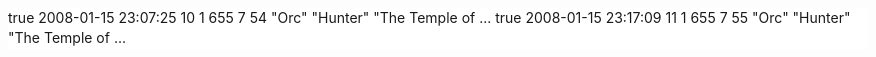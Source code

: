 </td>
<td>
true
</td>
<td>
2008-01-15 23:07:25
</td>
<td>
10
</td>
<td>
1
</td>
<td>
655
</td>
</tr>
<tr>
<td>
7
</td>
<td>
54
</td>
<td>
&quot;Orc&quot;
</td>
<td>
&quot;Hunter&quot;
</td>
<td>
&quot;The Temple of ...
</td>
<td>
true
</td>
<td>
2008-01-15 23:17:09
</td>
<td>
11
</td>
<td>
1
</td>
<td>
655
</td>
</tr>
<tr>
<td>
7
</td>
<td>
55
</td>
<td>
&quot;Orc&quot;
</td>
<td>
&quot;Hunter&quot;
</td>
<td>
&quot;The Temple of ...